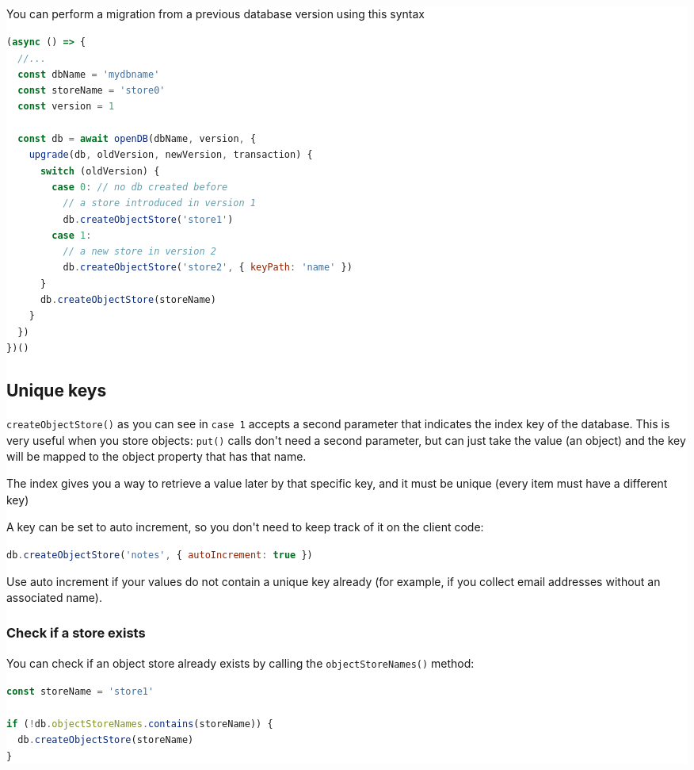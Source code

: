 You can perform a migration from a previous database version using this syntax

```js
(async () => {
  //...
  const dbName = 'mydbname'
  const storeName = 'store0'
  const version = 1

  const db = await openDB(dbName, version, {
    upgrade(db, oldVersion, newVersion, transaction) {
      switch (oldVersion) {
        case 0: // no db created before
          // a store introduced in version 1
          db.createObjectStore('store1')
        case 1:
          // a new store in version 2
          db.createObjectStore('store2', { keyPath: 'name' })
      }
      db.createObjectStore(storeName)
    }
  })
})()
```


## Unique keys

`createObjectStore()` as you can see in `case 1` accepts a second parameter that indicates the index key of the database. This is very useful when you store objects: `put()` calls don't need a second parameter, but can just take the value (an object) and the key will be mapped to the object property that has that name.

The index gives you a way to retrieve a value later by that specific key, and it must be unique (every item must have a different key)

A key can be set to auto increment, so you don't need to keep track of it on the client code:

```js
db.createObjectStore('notes', { autoIncrement: true })
```

Use auto increment if your values do not contain a unique key already (for example, if you collect email addresses without an associated name).

### Check if a store exists

You can check if an object store already exists by calling the `objectStoreNames()` method:

```js
const storeName = 'store1'

if (!db.objectStoreNames.contains(storeName)) {
  db.createObjectStore(storeName)
}
```
